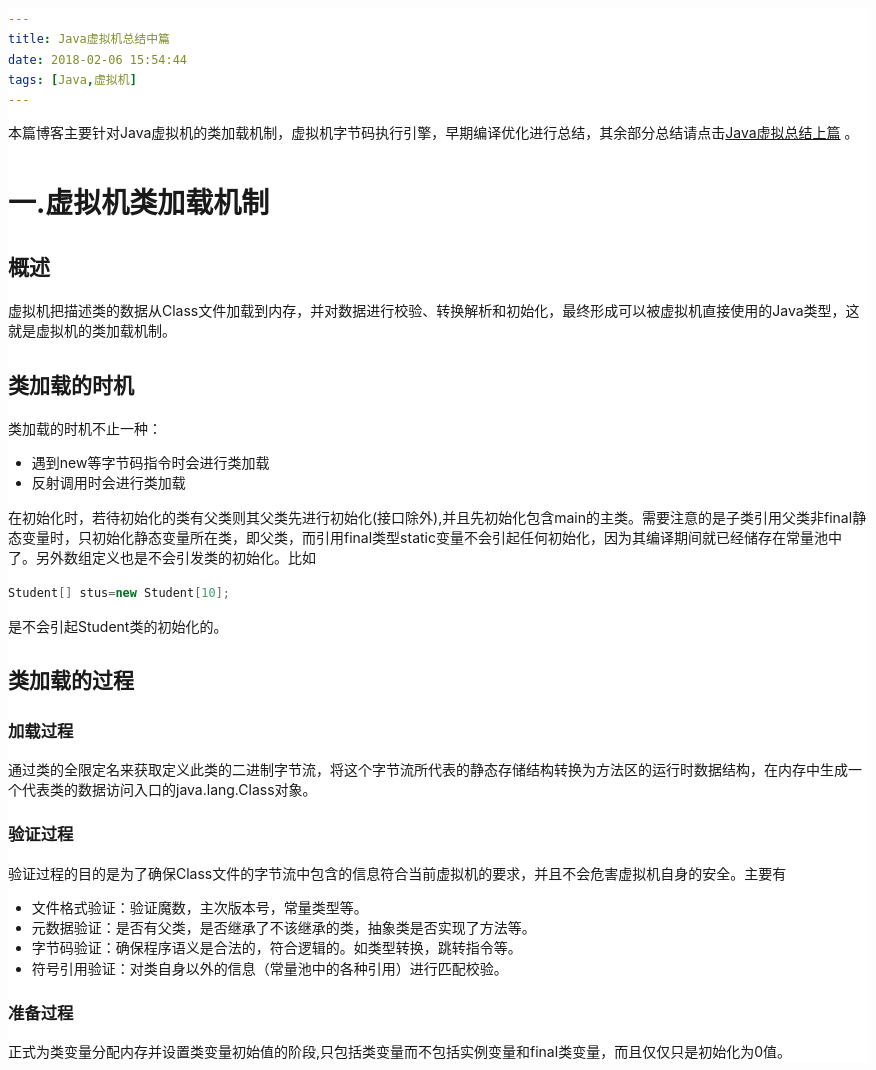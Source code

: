 ```yaml
---
title: Java虚拟机总结中篇
date: 2018-02-06 15:54:44
tags: [Java,虚拟机]
---
```


本篇博客主要针对Java虚拟机的类加载机制，虚拟机字节码执行引擎，早期编译优化进行总结，其余部分总结请点击[Java虚拟总结上篇](http://gaoyunfan.xyz/2018/02/01/Java%E8%99%9A%E6%8B%9F%E6%9C%BA%E6%80%BB%E7%BB%93%E4%B8%8A%E7%AF%87/) 。



# 一.虚拟机类加载机制

## 概述

虚拟机把描述类的数据从Class文件加载到内存，并对数据进行校验、转换解析和初始化，最终形成可以被虚拟机直接使用的Java类型，这就是虚拟机的类加载机制。

## 类加载的时机

类加载的时机不止一种：

- 遇到new等字节码指令时会进行类加载
- 反射调用时会进行类加载

在初始化时，若待初始化的类有父类则其父类先进行初始化(接口除外),并且先初始化包含main的主类。需要注意的是子类引用父类非final静态变量时，只初始化静态变量所在类，即父类，而引用final类型static变量不会引起任何初始化，因为其编译期间就已经储存在常量池中了。另外数组定义也是不会引发类的初始化。比如

```java
Student[] stus=new Student[10];
```

是不会引起Student类的初始化的。

## 类加载的过程

### 加载过程

通过类的全限定名来获取定义此类的二进制字节流，将这个字节流所代表的静态存储结构转换为方法区的运行时数据结构，在内存中生成一个代表类的数据访问入口的java.lang.Class对象。

### 验证过程

验证过程的目的是为了确保Class文件的字节流中包含的信息符合当前虚拟机的要求，并且不会危害虚拟机自身的安全。主要有

- 文件格式验证：验证魔数，主次版本号，常量类型等。
- 元数据验证：是否有父类，是否继承了不该继承的类，抽象类是否实现了方法等。
- 字节码验证：确保程序语义是合法的，符合逻辑的。如类型转换，跳转指令等。
- 符号引用验证：对类自身以外的信息（常量池中的各种引用）进行匹配校验。

### 准备过程

正式为类变量分配内存并设置类变量初始值的阶段,只包括类变量而不包括实例变量和final类变量，而且仅仅只是初始化为0值。
